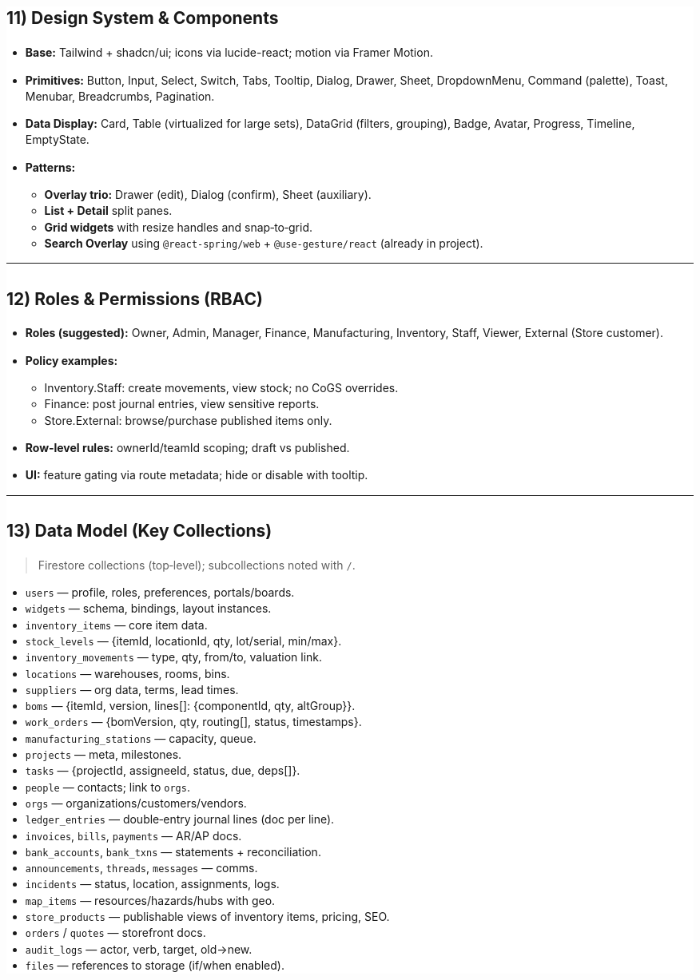 
## 11) Design System & Components

* **Base:** Tailwind + shadcn/ui; icons via lucide-react; motion via Framer Motion.
* **Primitives:** Button, Input, Select, Switch, Tabs, Tooltip, Dialog, Drawer, Sheet, DropdownMenu, Command (palette), Toast, Menubar, Breadcrumbs, Pagination.
* **Data Display:** Card, Table (virtualized for large sets), DataGrid (filters, grouping), Badge, Avatar, Progress, Timeline, EmptyState.
* **Patterns:**

  * **Overlay trio:** Drawer (edit), Dialog (confirm), Sheet (auxiliary).
  * **List + Detail** split panes.
  * **Grid widgets** with resize handles and snap‑to‑grid.
  * **Search Overlay** using `@react-spring/web` + `@use-gesture/react` (already in project).

---

## 12) Roles & Permissions (RBAC)

* **Roles (suggested):** Owner, Admin, Manager, Finance, Manufacturing, Inventory, Staff, Viewer, External (Store customer).
* **Policy examples:**

  * Inventory.Staff: create movements, view stock; no CoGS overrides.
  * Finance: post journal entries, view sensitive reports.
  * Store.External: browse/purchase published items only.
* **Row‑level rules:** ownerId/teamId scoping; draft vs published.
* **UI:** feature gating via route metadata; hide or disable with tooltip.

---

## 13) Data Model (Key Collections)

> Firestore collections (top‑level); subcollections noted with `/`.

* `users` — profile, roles, preferences, portals/boards.
* `widgets` — schema, bindings, layout instances.
* `inventory_items` — core item data.
* `stock_levels` — {itemId, locationId, qty, lot/serial, min/max}.
* `inventory_movements` — type, qty, from/to, valuation link.
* `locations` — warehouses, rooms, bins.
* `suppliers` — org data, terms, lead times.
* `boms` — {itemId, version, lines\[]: {componentId, qty, altGroup}}.
* `work_orders` — {bomVersion, qty, routing\[], status, timestamps}.
* `manufacturing_stations` — capacity, queue.
* `projects` — meta, milestones.
* `tasks` — {projectId, assigneeId, status, due, deps\[]}.
* `people` — contacts; link to `orgs`.
* `orgs` — organizations/customers/vendors.
* `ledger_entries` — double‑entry journal lines (doc per line).
* `invoices`, `bills`, `payments` — AR/AP docs.
* `bank_accounts`, `bank_txns` — statements + reconciliation.
* `announcements`, `threads`, `messages` — comms.
* `incidents` — status, location, assignments, logs.
* `map_items` — resources/hazards/hubs with geo.
* `store_products` — publishable views of inventory items, pricing, SEO.
* `orders` / `quotes` — storefront docs.
* `audit_logs` — actor, verb, target, old→new.
* `files` — references to storage (if/when enabled).
